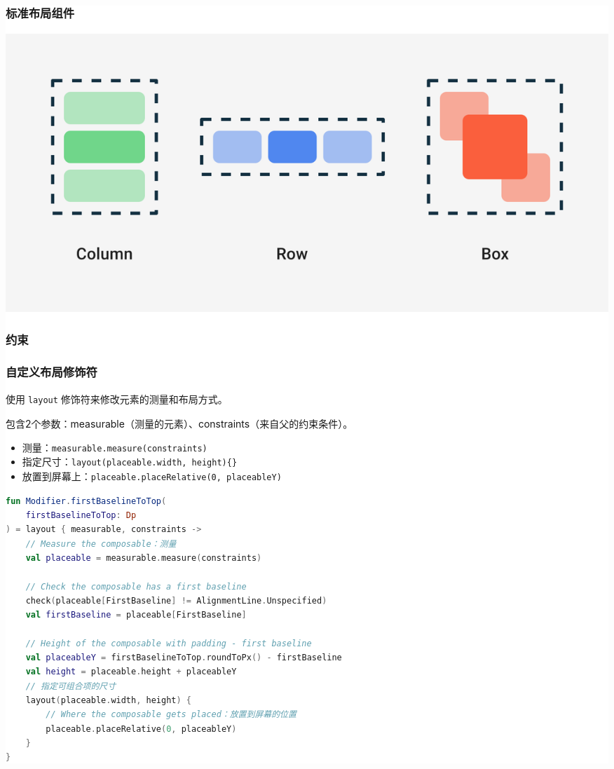 ### 标准布局组件

![比较三个简单的布局可组合项：Column、Row 和 Box](Compose基础.assets/layout-column-row-box.svg)



### 约束

### 自定义布局修饰符

使用 `layout` 修饰符来修改元素的测量和布局方式。

包含2个参数：measurable（测量的元素）、constraints（来自父的约束条件）。

* 测量：`measurable.measure(constraints)`
* 指定尺寸：`layout(placeable.width, height){}`
* 放置到屏幕上：`placeable.placeRelative(0, placeableY)`

```kotlin
fun Modifier.firstBaselineToTop(
    firstBaselineToTop: Dp
) = layout { measurable, constraints ->
    // Measure the composable：测量
    val placeable = measurable.measure(constraints)

    // Check the composable has a first baseline
    check(placeable[FirstBaseline] != AlignmentLine.Unspecified)
    val firstBaseline = placeable[FirstBaseline]

    // Height of the composable with padding - first baseline
    val placeableY = firstBaselineToTop.roundToPx() - firstBaseline
    val height = placeable.height + placeableY
    // 指定可组合项的尺寸
    layout(placeable.width, height) {
        // Where the composable gets placed：放置到屏幕的位置
        placeable.placeRelative(0, placeableY)
    }
}
```
